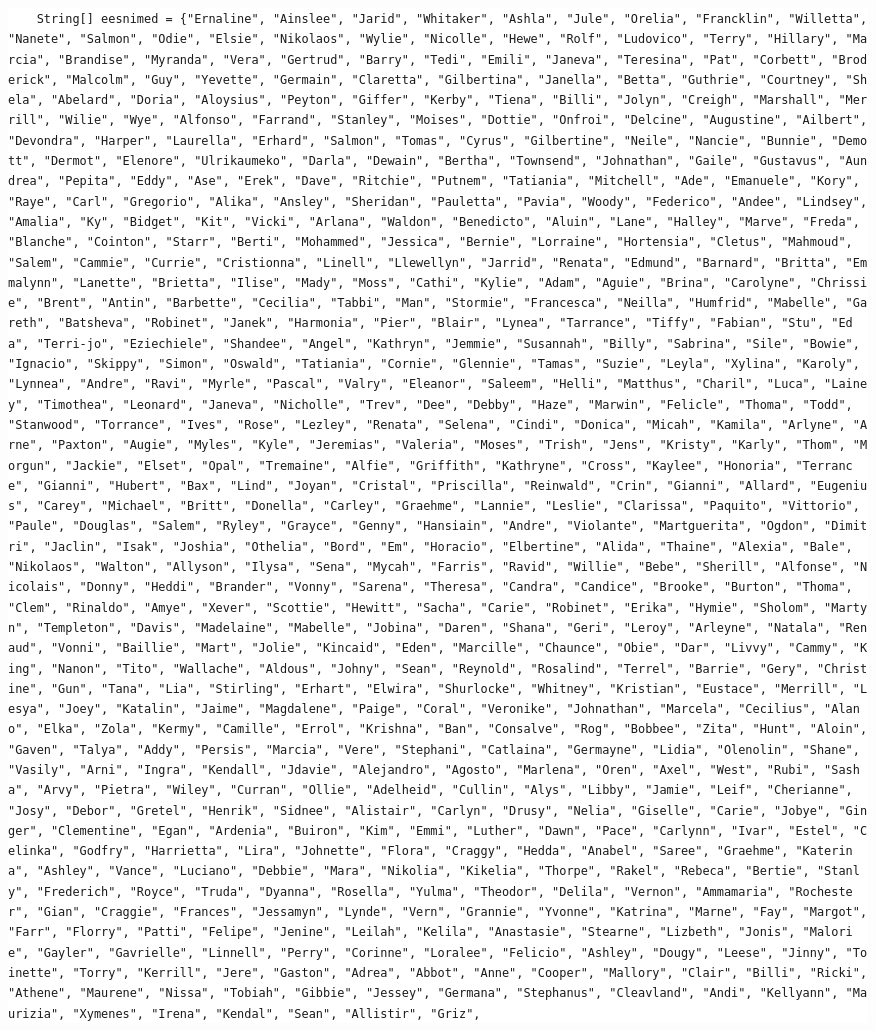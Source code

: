 		String[] eesnimed = {"Ernaline", "Ainslee", "Jarid", "Whitaker", "Ashla", "Jule", "Orelia", "Francklin", "Willetta", "Nanete", "Salmon", "Odie", "Elsie", "Nikolaos", "Wylie", "Nicolle", "Hewe", "Rolf", "Ludovico", "Terry", "Hillary", "Marcia", "Brandise", "Myranda", "Vera", "Gertrud", "Barry", "Tedi", "Emili", "Janeva", "Teresina", "Pat", "Corbett", "Broderick", "Malcolm", "Guy", "Yevette", "Germain", "Claretta", "Gilbertina", "Janella", "Betta", "Guthrie", "Courtney", "Shela", "Abelard", "Doria", "Aloysius", "Peyton", "Giffer", "Kerby", "Tiena", "Billi", "Jolyn", "Creigh", "Marshall", "Merrill", "Wilie", "Wye", "Alfonso", "Farrand", "Stanley", "Moises", "Dottie", "Onfroi", "Delcine", "Augustine", "Ailbert", "Devondra", "Harper", "Laurella", "Erhard", "Salmon", "Tomas", "Cyrus", "Gilbertine", "Neile", "Nancie", "Bunnie", "Demott", "Dermot", "Elenore", "Ulrikaumeko", "Darla", "Dewain", "Bertha", "Townsend", "Johnathan", "Gaile", "Gustavus", "Aundrea", "Pepita", "Eddy", "Ase", "Erek", "Dave", "Ritchie", "Putnem", "Tatiania", "Mitchell", "Ade", "Emanuele", "Kory", "Raye", "Carl", "Gregorio", "Alika", "Ansley", "Sheridan", "Pauletta", "Pavia", "Woody", "Federico", "Andee", "Lindsey", "Amalia", "Ky", "Bidget", "Kit", "Vicki", "Arlana", "Waldon", "Benedicto", "Aluin", "Lane", "Halley", "Marve", "Freda", "Blanche", "Cointon", "Starr", "Berti", "Mohammed", "Jessica", "Bernie", "Lorraine", "Hortensia", "Cletus", "Mahmoud", "Salem", "Cammie", "Currie", "Cristionna", "Linell", "Llewellyn", "Jarrid", "Renata", "Edmund", "Barnard", "Britta", "Emmalynn", "Lanette", "Brietta", "Ilise", "Mady", "Moss", "Cathi", "Kylie", "Adam", "Aguie", "Brina", "Carolyne", "Chrissie", "Brent", "Antin", "Barbette", "Cecilia", "Tabbi", "Man", "Stormie", "Francesca", "Neilla", "Humfrid", "Mabelle", "Gareth", "Batsheva", "Robinet", "Janek", "Harmonia", "Pier", "Blair", "Lynea", "Tarrance", "Tiffy", "Fabian", "Stu", "Eda", "Terri-jo", "Eziechiele", "Shandee", "Angel", "Kathryn", "Jemmie", "Susannah", "Billy", "Sabrina", "Sile", "Bowie", "Ignacio", "Skippy", "Simon", "Oswald", "Tatiania", "Cornie", "Glennie", "Tamas", "Suzie", "Leyla", "Xylina", "Karoly", "Lynnea", "Andre", "Ravi", "Myrle", "Pascal", "Valry", "Eleanor", "Saleem", "Helli", "Matthus", "Charil", "Luca", "Lainey", "Timothea", "Leonard", "Janeva", "Nicholle", "Trev", "Dee", "Debby", "Haze", "Marwin", "Felicle", "Thoma", "Todd", "Stanwood", "Torrance", "Ives", "Rose", "Lezley", "Renata", "Selena", "Cindi", "Donica", "Micah", "Kamila", "Arlyne", "Arne", "Paxton", "Augie", "Myles", "Kyle", "Jeremias", "Valeria", "Moses", "Trish", "Jens", "Kristy", "Karly", "Thom", "Morgun", "Jackie", "Elset", "Opal", "Tremaine", "Alfie", "Griffith", "Kathryne", "Cross", "Kaylee", "Honoria", "Terrance", "Gianni", "Hubert", "Bax", "Lind", "Joyan", "Cristal", "Priscilla", "Reinwald", "Crin", "Gianni", "Allard", "Eugenius", "Carey", "Michael", "Britt", "Donella", "Carley", "Graehme", "Lannie", "Leslie", "Clarissa", "Paquito", "Vittorio", "Paule", "Douglas", "Salem", "Ryley", "Grayce", "Genny", "Hansiain", "Andre", "Violante", "Martguerita", "Ogdon", "Dimitri", "Jaclin", "Isak", "Joshia", "Othelia", "Bord", "Em", "Horacio", "Elbertine", "Alida", "Thaine", "Alexia", "Bale", "Nikolaos", "Walton", "Allyson", "Ilysa", "Sena", "Mycah", "Farris", "Ravid", "Willie", "Bebe", "Sherill", "Alfonse", "Nicolais", "Donny", "Heddi", "Brander", "Vonny", "Sarena", "Theresa", "Candra", "Candice", "Brooke", "Burton", "Thoma", "Clem", "Rinaldo", "Amye", "Xever", "Scottie", "Hewitt", "Sacha", "Carie", "Robinet", "Erika", "Hymie", "Sholom", "Martyn", "Templeton", "Davis", "Madelaine", "Mabelle", "Jobina", "Daren", "Shana", "Geri", "Leroy", "Arleyne", "Natala", "Renaud", "Vonni", "Baillie", "Mart", "Jolie", "Kincaid", "Eden", "Marcille", "Chaunce", "Obie", "Dar", "Livvy", "Cammy", "King", "Nanon", "Tito", "Wallache", "Aldous", "Johny", "Sean", "Reynold", "Rosalind", "Terrel", "Barrie", "Gery", "Christine", "Gun", "Tana", "Lia", "Stirling", "Erhart", "Elwira", "Shurlocke", "Whitney", "Kristian", "Eustace", "Merrill", "Lesya", "Joey", "Katalin", "Jaime", "Magdalene", "Paige", "Coral", "Veronike", "Johnathan", "Marcela", "Cecilius", "Alano", "Elka", "Zola", "Kermy", "Camille", "Errol", "Krishna", "Ban", "Consalve", "Rog", "Bobbee", "Zita", "Hunt", "Aloin", "Gaven", "Talya", "Addy", "Persis", "Marcia", "Vere", "Stephani", "Catlaina", "Germayne", "Lidia", "Olenolin", "Shane", "Vasily", "Arni", "Ingra", "Kendall", "Jdavie", "Alejandro", "Agosto", "Marlena", "Oren", "Axel", "West", "Rubi", "Sasha", "Arvy", "Pietra", "Wiley", "Curran", "Ollie", "Adelheid", "Cullin", "Alys", "Libby", "Jamie", "Leif", "Cherianne", "Josy", "Debor", "Gretel", "Henrik", "Sidnee", "Alistair", "Carlyn", "Drusy", "Nelia", "Giselle", "Carie", "Jobye", "Ginger", "Clementine", "Egan", "Ardenia", "Buiron", "Kim", "Emmi", "Luther", "Dawn", "Pace", "Carlynn", "Ivar", "Estel", "Celinka", "Godfry", "Harrietta", "Lira", "Johnette", "Flora", "Craggy", "Hedda", "Anabel", "Saree", "Graehme", "Katerina", "Ashley", "Vance", "Luciano", "Debbie", "Mara", "Nikolia", "Kikelia", "Thorpe", "Rakel", "Rebeca", "Bertie", "Stanly", "Frederich", "Royce", "Truda", "Dyanna", "Rosella", "Yulma", "Theodor", "Delila", "Vernon", "Ammamaria", "Rochester", "Gian", "Craggie", "Frances", "Jessamyn", "Lynde", "Vern", "Grannie", "Yvonne", "Katrina", "Marne", "Fay", "Margot", "Farr", "Florry", "Patti", "Felipe", "Jenine", "Leilah", "Kelila", "Anastasie", "Stearne", "Lizbeth", "Jonis", "Malorie", "Gayler", "Gavrielle", "Linnell", "Perry", "Corinne", "Loralee", "Felicio", "Ashley", "Dougy", "Leese", "Jinny", "Toinette", "Torry", "Kerrill", "Jere", "Gaston", "Adrea", "Abbot", "Anne", "Cooper", "Mallory", "Clair", "Billi", "Ricki", "Athene", "Maurene", "Nissa", "Tobiah", "Gibbie", "Jessey", "Germana", "Stephanus", "Cleavland", "Andi", "Kellyann", "Maurizia", "Xymenes", "Irena", "Kendal", "Sean", "Allistir", "Griz",